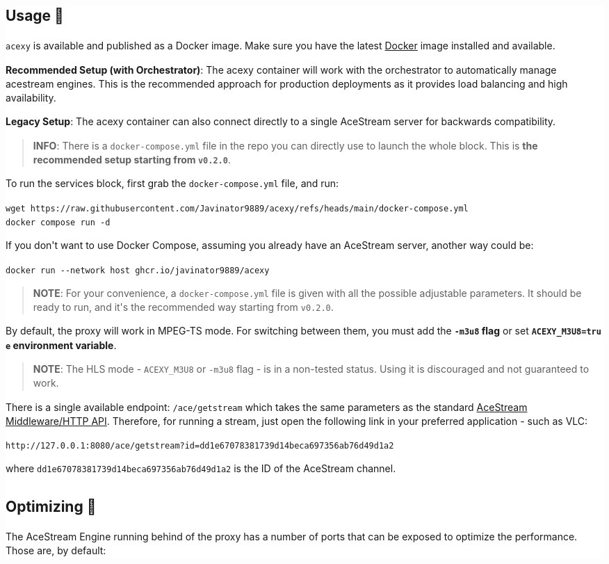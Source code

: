 ## Usage 📐

`acexy` is available and published as a Docker image. Make sure you have
the latest [Docker](https://docker.com) image installed and available.

**Recommended Setup (with Orchestrator)**: The acexy container will work with 
the orchestrator to automatically manage acestream engines. This is the recommended
approach for production deployments as it provides load balancing and high availability.

**Legacy Setup**: The acexy container can also connect directly to a single AceStream 
server for backwards compatibility.

> **INFO**: There is a `docker-compose.yml` file in the repo you can directly
> use to launch the whole block. This is **the recommended setup starting
> from `v0.2.0`**.

To run the services block, first grab the `docker-compose.yml` file, and run:

```shell
wget https://raw.githubusercontent.com/Javinator9889/acexy/refs/heads/main/docker-compose.yml
docker compose run -d
```

If you don't want to use Docker Compose, assuming you already have an
AceStream server, another way could be:

```shell
docker run --network host ghcr.io/javinator9889/acexy
```

> **NOTE**: For your convenience, a `docker-compose.yml` file is given with
> all the possible adjustable parameters. It should be ready to run, and it's
> the recommended way starting from `v0.2.0`.

By default, the proxy will work in MPEG-TS mode. For switching between them,
you must add the **`-m3u8` flag** or set **`ACEXY_M3U8=true` environment
variable**.

> **NOTE**: The HLS mode - `ACEXY_M3U8` or `-m3u8` flag - is in a non-tested
> status. Using it is discouraged and not guaranteed to work.

There is a single available endpoint: `/ace/getstream` which takes the same
parameters as the standard
[AceStream Middleware/HTTP API](https://docs.acestream.net/developers/api-reference/). Therefore,
for running a stream, just open the following link in your preferred application - such as VLC:

```
http://127.0.0.1:8080/ace/getstream?id=dd1e67078381739d14beca697356ab76d49d1a2
```

where `dd1e67078381739d14beca697356ab76d49d1a2` is the ID of the AceStream 
channel.

## Optimizing 🚀

The AceStream Engine running behind of the proxy has a number of ports that can
be exposed to optimize the performance. Those are, by default:
